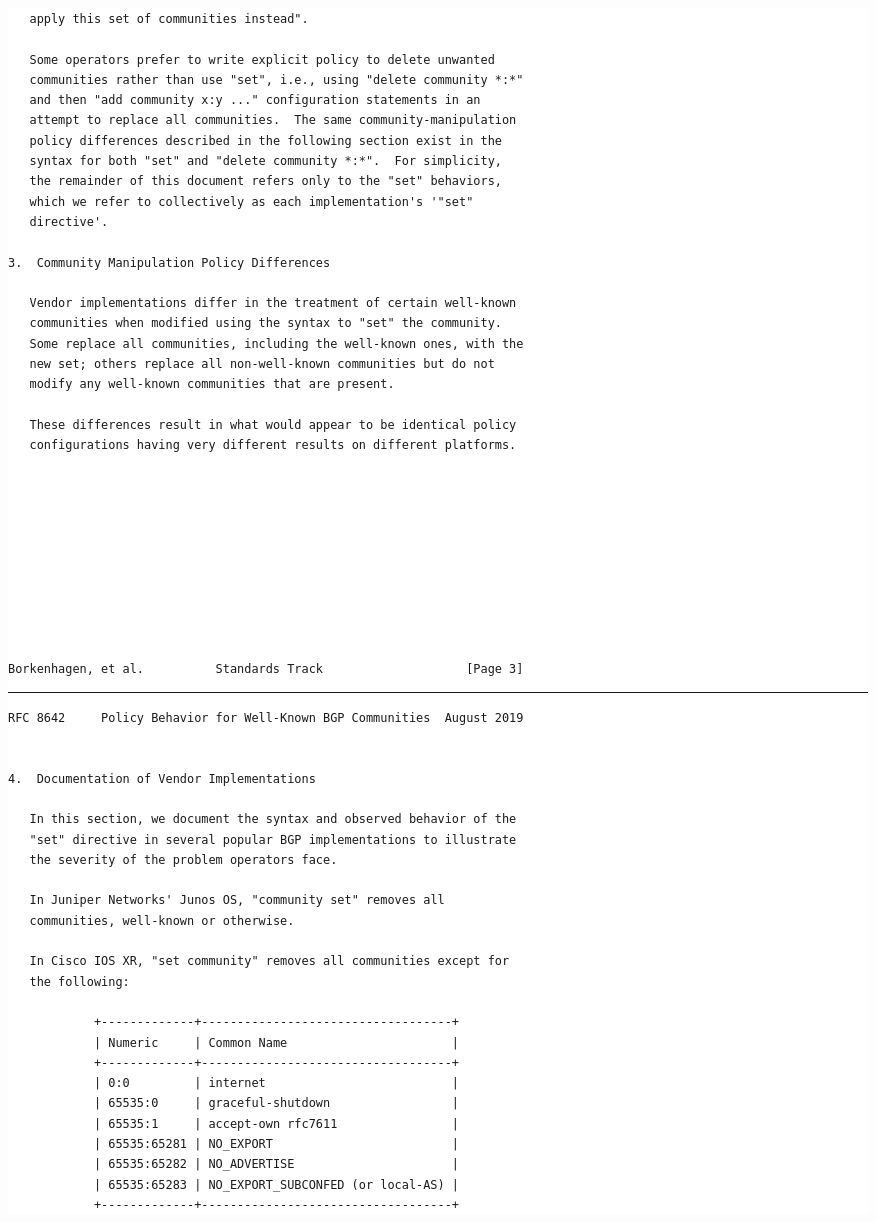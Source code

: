 ``` newpage
   apply this set of communities instead".

   Some operators prefer to write explicit policy to delete unwanted
   communities rather than use "set", i.e., using "delete community *:*"
   and then "add community x:y ..." configuration statements in an
   attempt to replace all communities.  The same community-manipulation
   policy differences described in the following section exist in the
   syntax for both "set" and "delete community *:*".  For simplicity,
   the remainder of this document refers only to the "set" behaviors,
   which we refer to collectively as each implementation's '"set"
   directive'.

3.  Community Manipulation Policy Differences

   Vendor implementations differ in the treatment of certain well-known
   communities when modified using the syntax to "set" the community.
   Some replace all communities, including the well-known ones, with the
   new set; others replace all non-well-known communities but do not
   modify any well-known communities that are present.

   These differences result in what would appear to be identical policy
   configurations having very different results on different platforms.










Borkenhagen, et al.          Standards Track                    [Page 3]
```

------------------------------------------------------------------------

``` newpage
RFC 8642     Policy Behavior for Well-Known BGP Communities  August 2019


4.  Documentation of Vendor Implementations

   In this section, we document the syntax and observed behavior of the
   "set" directive in several popular BGP implementations to illustrate
   the severity of the problem operators face.

   In Juniper Networks' Junos OS, "community set" removes all
   communities, well-known or otherwise.

   In Cisco IOS XR, "set community" removes all communities except for
   the following:

            +-------------+-----------------------------------+
            | Numeric     | Common Name                       |
            +-------------+-----------------------------------+
            | 0:0         | internet                          |
            | 65535:0     | graceful-shutdown                 |
            | 65535:1     | accept-own rfc7611                |
            | 65535:65281 | NO_EXPORT                         |
            | 65535:65282 | NO_ADVERTISE                      |
            | 65535:65283 | NO_EXPORT_SUBCONFED (or local-AS) |
            +-------------+-----------------------------------+

```